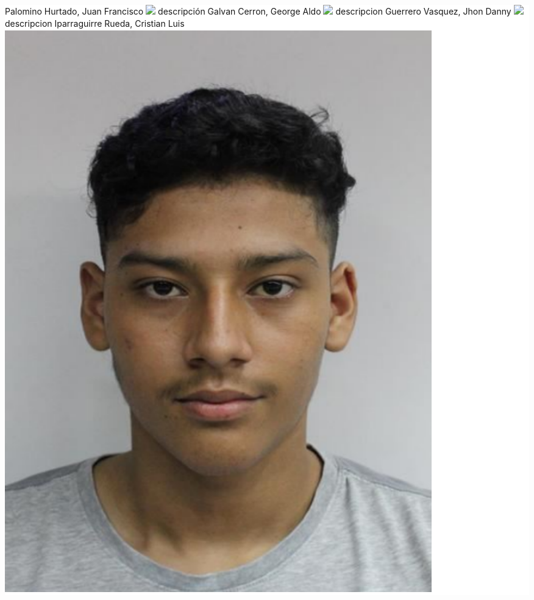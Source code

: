   <tr>
  <th colspan="2">Palomino Hurtado, Juan Francisco</th>
  </tr>
  <tr>
    <td><img src="img/chapter01/Francisco-photo.png" style="width:700px; height:auto;"></td>
    <td> descripción </td>
  </tr>

  <tr>
  <th colspan="2">Galvan Cerron, George Aldo</th>
  </tr>
  <tr>
    <td><img src="img/chapter01/Aldo-photo.jpg" style="width:700px; height:auto;"></td>
    <td> descripcion </td>
  </tr>

  <tr>
    <th colspan="2">Guerrero Vasquez, Jhon Danny </th>
  </tr>
  <tr>
    <td><img src="img/chapter01/Danny-photo.png" style="width:700px; height:auto;"></td>
    <td> descripcion </td>
  </tr>

  <tr>
    <th colspan="2">Iparraguirre Rueda, Cristian Luis</th>
  </tr>
  <tr>
    <td><img src="img/chapter01/Cristian-photo.png" style="width:700px; height:auto;"></td>